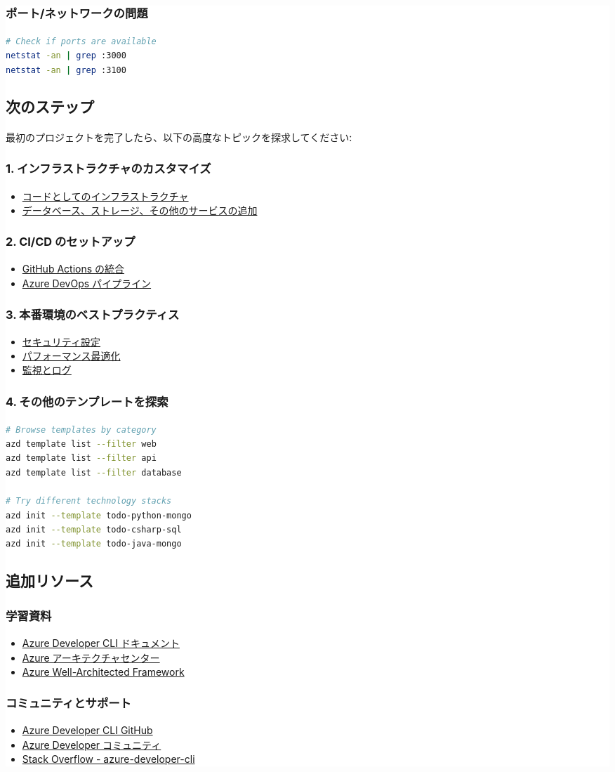 ### ポート/ネットワークの問題
```bash
# Check if ports are available
netstat -an | grep :3000
netstat -an | grep :3100
```

## 次のステップ

最初のプロジェクトを完了したら、以下の高度なトピックを探求してください:

### 1. インフラストラクチャのカスタマイズ
- [コードとしてのインフラストラクチャ](../deployment/provisioning.md)
- [データベース、ストレージ、その他のサービスの追加](../deployment/provisioning.md#adding-services)

### 2. CI/CD のセットアップ
- [GitHub Actions の統合](../deployment/cicd-integration.md)
- [Azure DevOps パイプライン](../deployment/cicd-integration.md#azure-devops)

### 3. 本番環境のベストプラクティス
- [セキュリティ設定](../deployment/best-practices.md#security)
- [パフォーマンス最適化](../deployment/best-practices.md#performance)
- [監視とログ](../deployment/best-practices.md#monitoring)

### 4. その他のテンプレートを探索
```bash
# Browse templates by category
azd template list --filter web
azd template list --filter api
azd template list --filter database

# Try different technology stacks
azd init --template todo-python-mongo
azd init --template todo-csharp-sql
azd init --template todo-java-mongo
```

## 追加リソース

### 学習資料
- [Azure Developer CLI ドキュメント](https://learn.microsoft.com/en-us/azure/developer/azure-developer-cli/)
- [Azure アーキテクチャセンター](https://learn.microsoft.com/en-us/azure/architecture/)
- [Azure Well-Architected Framework](https://learn.microsoft.com/en-us/azure/well-architected/)

### コミュニティとサポート
- [Azure Developer CLI GitHub](https://github.com/Azure/azure-dev)
- [Azure Developer コミュニティ](https://techcommunity.microsoft.com/t5/azure-developer-community/ct-p/AzureDevCommunity)
- [Stack Overflow - azure-developer-cli](https://stackoverflow.com/questions/tagged/azure-developer-cli)
